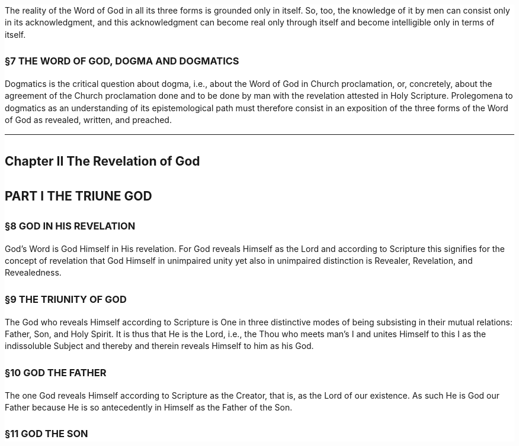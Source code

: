 The reality of the Word of God in all its three forms is grounded only in itself. So, too, the knowledge of it by men can consist only in its acknowledgment, and this acknowledgment can become real only through itself and become intelligible only in terms of itself.

### <span class="ez-toc-section" id="%C2%A77_THE_WORD_OF_GOD_DOGMA_AND_DOGMATICS"></span>§7 THE WORD OF GOD, DOGMA AND DOGMATICS<span class="ez-toc-section-end"></span>

Dogmatics is the critical question about dogma, i.e., about the Word of God in Church proclamation, or, concretely, about the agreement of the Church proclamation done and to be done by man with the revelation attested in Holy Scripture. Prolegomena to dogmatics as an understanding of its epistemological path must therefore consist in an exposition of the three forms of the Word of God as revealed, written, and preached.

* * *

## <span class="ez-toc-section" id="Chapter_II_The_Revelation_of_God"></span>Chapter II The Revelation of God<span class="ez-toc-section-end"></span>

## <span class="ez-toc-section" id="PART_I_THE_TRIUNE_GOD"></span>PART I THE TRIUNE GOD<span class="ez-toc-section-end"></span>

### <span class="ez-toc-section" id="%C2%A78_GOD_IN_HIS_REVELATION"></span>§8 GOD IN HIS REVELATION<span class="ez-toc-section-end"></span>

God’s Word is God Himself in His revelation. For God reveals Himself as the Lord and according to Scripture this signifies for the concept of revelation that God Himself in unimpaired unity yet also in unimpaired distinction is Revealer, Revelation, and Revealedness.

### <span class="ez-toc-section" id="%C2%A79_THE_TRIUNITY_OF_GOD"></span>§9 THE TRIUNITY OF GOD<span class="ez-toc-section-end"></span>

The God who reveals Himself according to Scripture is One in three distinctive modes of being subsisting in their mutual relations: Father, Son, and Holy Spirit. It is thus that He is the Lord, i.e., the Thou who meets man’s I and unites Himself to this I as the indissoluble Subject and thereby and therein reveals Himself to him as his God.

### <span class="ez-toc-section" id="%C2%A710_GOD_THE_FATHER"></span>§10 GOD THE FATHER<span class="ez-toc-section-end"></span>

The one God reveals Himself according to Scripture as the Creator, that is, as the Lord of our existence. As such He is God our Father because He is so antecedently in Himself as the Father of the Son.

### <span class="ez-toc-section" id="%C2%A711_GOD_THE_SON"></span>§11 GOD THE SON<span class="ez-toc-section-end"></span>
